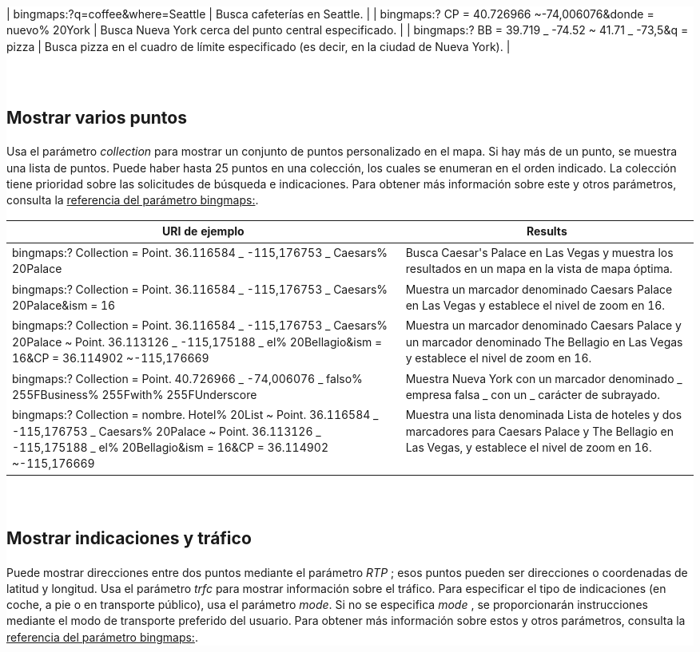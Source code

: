 | bingmaps:?q=coffee&where=Seattle                              | Busca cafeterías en Seattle.                                                    |
| bingmaps:? CP = 40.726966 ~-74,006076&donde = nuevo% 20York            | Busca Nueva York cerca del punto central especificado.                             |
| bingmaps:? BB = 39.719 \_ -74.52 ~ 41.71 \_ -73,5&q = pizza              | Busca pizza en el cuadro de límite especificado (es decir, en la ciudad de Nueva York).      |

 
## <a name="display-multiple-points"></a>Mostrar varios puntos


Usa el parámetro *collection* para mostrar un conjunto de puntos personalizado en el mapa. Si hay más de un punto, se muestra una lista de puntos. Puede haber hasta 25 puntos en una colección, los cuales se enumeran en el orden indicado. La colección tiene prioridad sobre las solicitudes de búsqueda e indicaciones. Para obtener más información sobre este y otros parámetros, consulta la [referencia del parámetro bingmaps:](#bingmaps-param-reference).

| URI de ejemplo | Results                                                                                                                   |
|--------------------------------------------------------------------------------------------------------------------------------------------------------------------|---------------------------------------------------------------------------------------------------------------------------|
| bingmaps:? Collection = Point. 36.116584 \_ -115,176753 \_ Caesars% 20Palace                                                                                                | Busca Caesar's Palace en Las Vegas y muestra los resultados en un mapa en la vista de mapa óptima.                         |
| bingmaps:? Collection = Point. 36.116584 \_ -115,176753 \_ Caesars% 20Palace&ism = 16                                                                                         | Muestra un marcador denominado Caesars Palace en Las Vegas y establece el nivel de zoom en 16.                                               |
| bingmaps:? Collection = Point. 36.116584 \_ -115,176753 \_ Caesars% 20Palace ~ Point. 36.113126 \_ -115,175188 \_ el% 20Bellagio&ism = 16&CP = 36.114902 ~-115,176669                   | Muestra un marcador denominado Caesars Palace y un marcador denominado The Bellagio en Las Vegas y establece el nivel de zoom en 16.              |
| bingmaps:? Collection = Point. 40.726966 \_ -74,006076 \_ falso% 255FBusiness% 255Fwith% 255FUnderscore                                                                        | Muestra Nueva York con un marcador denominado \_ empresa falsa \_ con un \_ carácter de subrayado.                                                  |
| bingmaps:? Collection = nombre. Hotel% 20List ~ Point. 36.116584 \_ -115,176753 \_ Caesars% 20Palace ~ Point. 36.113126 \_ -115,175188 \_ el% 20Bellagio&ism = 16&CP = 36.114902 ~-115,176669 | Muestra una lista denominada Lista de hoteles y dos marcadores para Caesars Palace y The Bellagio en Las Vegas, y establece el nivel de zoom en 16. |

 

## <a name="display-directions-and-traffic"></a>Mostrar indicaciones y tráfico


Puede mostrar direcciones entre dos puntos mediante el parámetro *RTP* ; esos puntos pueden ser direcciones o coordenadas de latitud y longitud. Usa el parámetro *trfc* para mostrar información sobre el tráfico. Para especificar el tipo de indicaciones (en coche, a pie o en transporte público), usa el parámetro *mode*. Si no se especifica *mode* , se proporcionarán instrucciones mediante el modo de transporte preferido del usuario. Para obtener más información sobre estos y otros parámetros, consulta la [referencia del parámetro bingmaps:](#bingmaps-param-reference).
